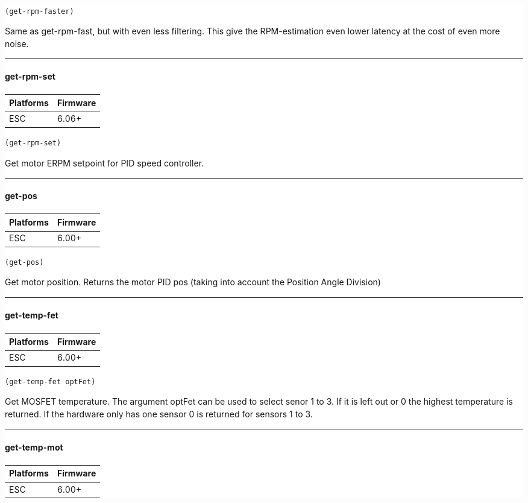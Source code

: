 ```clj
(get-rpm-faster)
```

Same as get-rpm-fast, but with even less filtering. This give the RPM-estimation even lower latency at the cost of even more noise.

---

#### get-rpm-set

| Platforms | Firmware |
|---|---|
| ESC | 6.06+ |

```clj
(get-rpm-set)
```

Get motor ERPM setpoint for PID speed controller.

---

#### get-pos

| Platforms | Firmware |
|---|---|
| ESC | 6.00+ |

```clj
(get-pos)
```

Get motor position. Returns the motor PID pos (taking into account the Position Angle Division)

---

#### get-temp-fet

| Platforms | Firmware |
|---|---|
| ESC | 6.00+ |

```clj
(get-temp-fet optFet)
```

Get MOSFET temperature. The argument optFet can be used to select senor 1 to 3. If it is left out or 0 the highest temperature is returned. If the hardware only has one sensor 0 is returned for sensors 1 to 3.

---

#### get-temp-mot

| Platforms | Firmware |
|---|---|
| ESC | 6.00+ |

